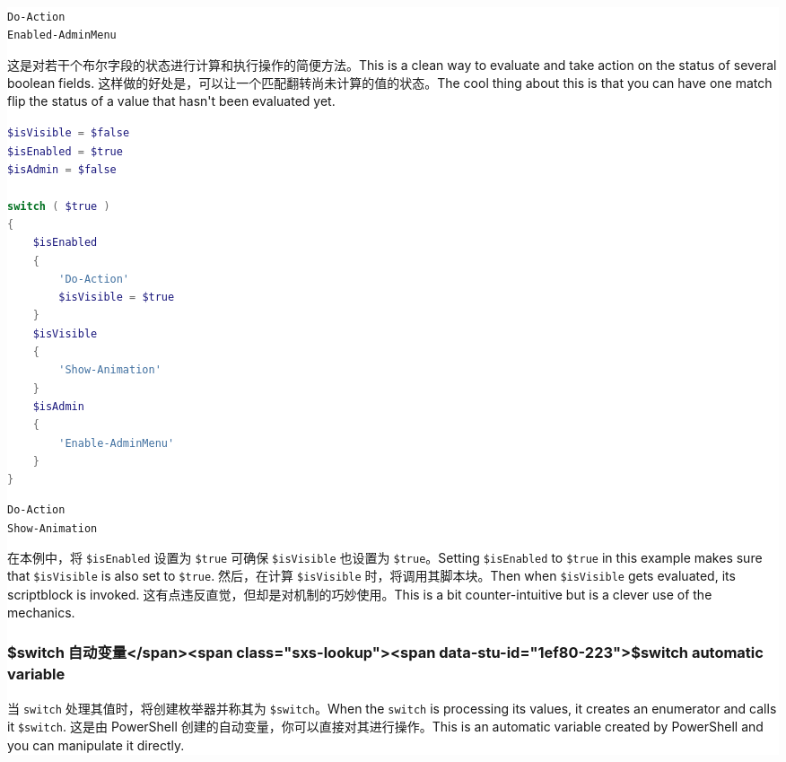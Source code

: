 ```Output
Do-Action
Enabled-AdminMenu
```

<span data-ttu-id="1ef80-218">这是对若干个布尔字段的状态进行计算和执行操作的简便方法。</span><span class="sxs-lookup"><span data-stu-id="1ef80-218">This is a clean way to evaluate and take action on the status of several boolean fields.</span></span> <span data-ttu-id="1ef80-219">这样做的好处是，可以让一个匹配翻转尚未计算的值的状态。</span><span class="sxs-lookup"><span data-stu-id="1ef80-219">The cool thing about this is that you can have one match flip the status of a value that hasn't been evaluated yet.</span></span>

``` powershell
$isVisible = $false
$isEnabled = $true
$isAdmin = $false

switch ( $true )
{
    $isEnabled
    {
        'Do-Action'
        $isVisible = $true
    }
    $isVisible
    {
        'Show-Animation'
    }
    $isAdmin
    {
        'Enable-AdminMenu'
    }
}
```

```Output
Do-Action
Show-Animation
```

<span data-ttu-id="1ef80-220">在本例中，将 `$isEnabled` 设置为 `$true` 可确保 `$isVisible` 也设置为 `$true`。</span><span class="sxs-lookup"><span data-stu-id="1ef80-220">Setting `$isEnabled` to `$true` in this example makes sure that `$isVisible` is also set to `$true`.</span></span> <span data-ttu-id="1ef80-221">然后，在计算 `$isVisible` 时，将调用其脚本块。</span><span class="sxs-lookup"><span data-stu-id="1ef80-221">Then when `$isVisible` gets evaluated, its scriptblock is invoked.</span></span> <span data-ttu-id="1ef80-222">这有点违反直觉，但却是对机制的巧妙使用。</span><span class="sxs-lookup"><span data-stu-id="1ef80-222">This is a bit counter-intuitive but is a clever use of the mechanics.</span></span>

### <a name="switch-automatic-variable"></a><span data-ttu-id="1ef80-223">$switch 自动变量</span><span class="sxs-lookup"><span data-stu-id="1ef80-223">$switch automatic variable</span></span>

<span data-ttu-id="1ef80-224">当 `switch` 处理其值时，将创建枚举器并称其为 `$switch`。</span><span class="sxs-lookup"><span data-stu-id="1ef80-224">When the `switch` is processing its values, it creates an enumerator and calls it `$switch`.</span></span> <span data-ttu-id="1ef80-225">这是由 PowerShell 创建的自动变量，你可以直接对其进行操作。</span><span class="sxs-lookup"><span data-stu-id="1ef80-225">This is an automatic variable created by PowerShell and you can manipulate it directly.</span></span>
